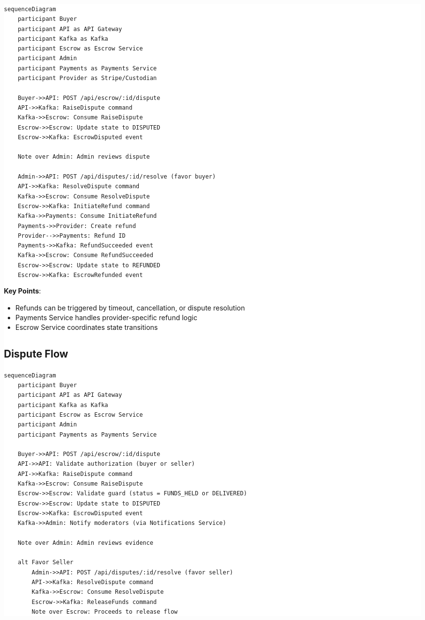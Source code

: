 ```mermaid
sequenceDiagram
    participant Buyer
    participant API as API Gateway
    participant Kafka as Kafka
    participant Escrow as Escrow Service
    participant Admin
    participant Payments as Payments Service
    participant Provider as Stripe/Custodian

    Buyer->>API: POST /api/escrow/:id/dispute
    API->>Kafka: RaiseDispute command
    Kafka->>Escrow: Consume RaiseDispute
    Escrow->>Escrow: Update state to DISPUTED
    Escrow->>Kafka: EscrowDisputed event

    Note over Admin: Admin reviews dispute

    Admin->>API: POST /api/disputes/:id/resolve (favor buyer)
    API->>Kafka: ResolveDispute command
    Kafka->>Escrow: Consume ResolveDispute
    Escrow->>Kafka: InitiateRefund command
    Kafka->>Payments: Consume InitiateRefund
    Payments->>Provider: Create refund
    Provider-->>Payments: Refund ID
    Payments->>Kafka: RefundSucceeded event
    Kafka->>Escrow: Consume RefundSucceeded
    Escrow->>Escrow: Update state to REFUNDED
    Escrow->>Kafka: EscrowRefunded event
```

**Key Points**:

- Refunds can be triggered by timeout, cancellation, or dispute resolution
- Payments Service handles provider-specific refund logic
- Escrow Service coordinates state transitions

## Dispute Flow

```mermaid
sequenceDiagram
    participant Buyer
    participant API as API Gateway
    participant Kafka as Kafka
    participant Escrow as Escrow Service
    participant Admin
    participant Payments as Payments Service

    Buyer->>API: POST /api/escrow/:id/dispute
    API->>API: Validate authorization (buyer or seller)
    API->>Kafka: RaiseDispute command
    Kafka->>Escrow: Consume RaiseDispute
    Escrow->>Escrow: Validate guard (status = FUNDS_HELD or DELIVERED)
    Escrow->>Escrow: Update state to DISPUTED
    Escrow->>Kafka: EscrowDisputed event
    Kafka->>Admin: Notify moderators (via Notifications Service)

    Note over Admin: Admin reviews evidence

    alt Favor Seller
        Admin->>API: POST /api/disputes/:id/resolve (favor seller)
        API->>Kafka: ResolveDispute command
        Kafka->>Escrow: Consume ResolveDispute
        Escrow->>Kafka: ReleaseFunds command
        Note over Escrow: Proceeds to release flow
```